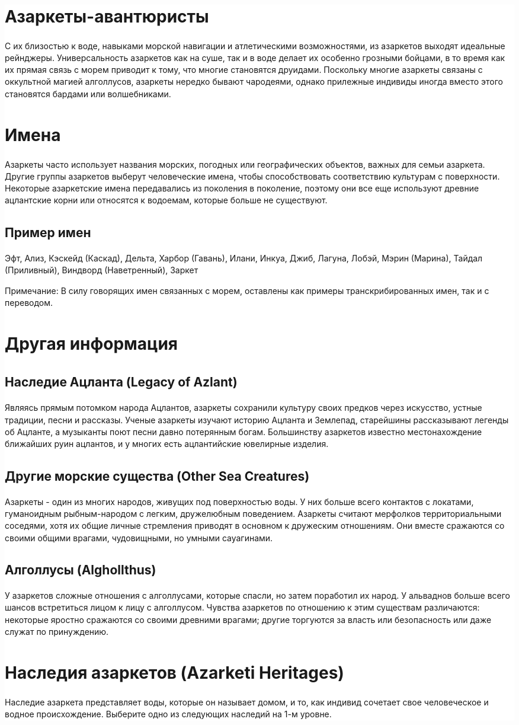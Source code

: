 # Азаркеты-авантюристы
С их близостью к воде, навыками морской навигации и атлетическими возможностями, из азаркетов выходят идеальные рейнджеры. Универсальность азаркетов как на суше, так и в воде делает их особенно грозными бойцами, в то время как их прямая связь с морем приводит к тому, что многие становятся друидами. Поскольку многие азаркеты связаны с оккультной магией алголлусов, азаркеты нередко бывают чародеями, однако прилежные индивиды иногда вместо этого становятся бардами или волшебниками.

# Имена
Азаркеты часто использует названия морских, погодных или географических объектов, важных для семьи азаркета. Другие группы азаркетов выберут человеческие имена, чтобы способствовать соответствию культурам с поверхности. Некоторые азаркетские имена передавались из поколения в поколение, поэтому они все еще используют древние ацлантские корни или относятся к водоемам, которые больше не существуют.

## Пример имен
Эфт, Ализ, Кэскейд (Каскад), Дельта, Харбор (Гавань), Илани, Инкуа, Джиб, Лагуна, Лобэй, Мэрин (Марина), Тайдал (Приливный), Виндворд (Наветренный), Заркет

Примечание: В силу говорящих имен связанных с морем, оставлены как примеры транскрибированных имен, так и с переводом.

# Другая информация

## Наследие Ацланта (Legacy of Azlant)
Являясь прямым потомком народа Ацлантов, азаркеты сохранили культуру своих предков через искусство, устные традиции, песни и рассказы. Ученые азаркеты изучают историю Ацланта и Землепад, старейшины рассказывают легенды об Ацланте, а музыканты поют песни давно потерянным богам. Большинству азаркетов известно местонахождение ближайших руин ацлантов, и у многих есть ацлантийские ювелирные изделия.

## Другие морские существа (Other Sea Creatures)
Азаркеты - один из многих народов, живущих под поверхностью воды. У них больше всего контактов с локатами, гуманоидным рыбным-народом с легким, дружелюбным поведением. Азаркеты считают мерфолков территориальными соседями, хотя их общие личные стремления приводят в основном к дружеским отношениям. Они вместе сражаются со своими общими врагами, чудовищными, но умными сауагинами.

## Алголлусы (Alghollthus)
У азаркетов сложные отношения с алголлусами, которые спасли, но затем поработил их народ. У альваднов больше всего шансов встретиться лицом к лицу с алголлусом. Чувства азаркетов по отношению к этим существам различаются: некоторые яростно сражаются со своими древними врагами; другие торгуются за власть или безопасность или даже служат по принуждению.

# Наследия азаркетов (Azarketi Heritages)
Наследие азаркета представляет воды, которые он называет домом, и то, как индивид сочетает свое человеческое и водное происхождение. Выберите одно из следующих наследий на 1-м уровне.

